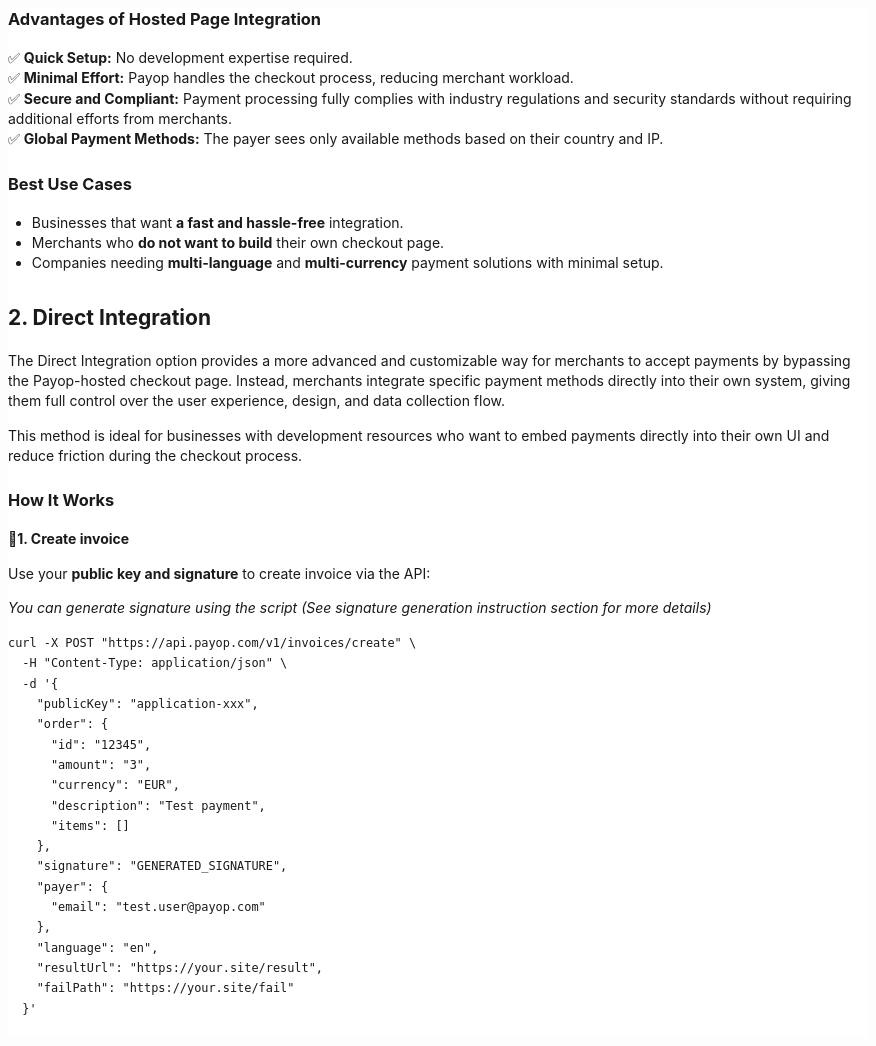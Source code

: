 ### **Advantages of Hosted Page Integration**

✅ **Quick Setup:** No development expertise required.  
✅ **Minimal Effort:** Payop handles the checkout process, reducing merchant workload.  
✅ **Secure and Compliant:** Payment processing fully complies with industry regulations and security standards without requiring additional efforts from merchants.  
✅ **Global Payment Methods:** The payer sees only available methods based on their country and IP.  


### **Best Use Cases**



* Businesses that want **a fast and hassle-free** integration.
* Merchants who **do not want to build** their own checkout page.
* Companies needing **multi-language** and **multi-currency** payment solutions with minimal setup.


## **2. Direct Integration**

The Direct Integration option provides a more advanced and customizable way for merchants to accept payments by bypassing the Payop-hosted checkout page. Instead, merchants integrate specific payment methods directly into their own system, giving them full control over the user experience, design, and data collection flow.

This method is ideal for businesses with development resources who want to embed payments directly into their own UI and reduce friction during the checkout process.


### **How It Works**

**🔹1. Create invoice**

Use your **public key and signature** to create invoice via the API:

*You can generate signature using the script (See signature generation instruction section for more details)*

```shell
curl -X POST "https://api.payop.com/v1/invoices/create" \
  -H "Content-Type: application/json" \
  -d '{
    "publicKey": "application-xxx",
    "order": {
      "id": "12345",
      "amount": "3",
      "currency": "EUR",
      "description": "Test payment",
      "items": []
    },
    "signature": "GENERATED_SIGNATURE",
    "payer": {
      "email": "test.user@payop.com"
    },
    "language": "en",
    "resultUrl": "https://your.site/result",
    "failPath": "https://your.site/fail"
  }'
 
```
